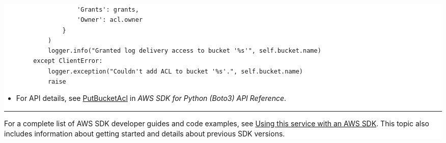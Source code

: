 ```
                    'Grants': grants,
                    'Owner': acl.owner
                }
            )
            logger.info("Granted log delivery access to bucket '%s'", self.bucket.name)
        except ClientError:
            logger.exception("Couldn't add ACL to bucket '%s'.", self.bucket.name)
            raise
```
+  For API details, see [PutBucketAcl](https://docs.aws.amazon.com/goto/boto3/s3-2006-03-01/PutBucketAcl) in *AWS SDK for Python \(Boto3\) API Reference*\. 

------

For a complete list of AWS SDK developer guides and code examples, see [Using this service with an AWS SDK](UsingAWSSDK.md#sdk-general-information-section)\. This topic also includes information about getting started and details about previous SDK versions\.